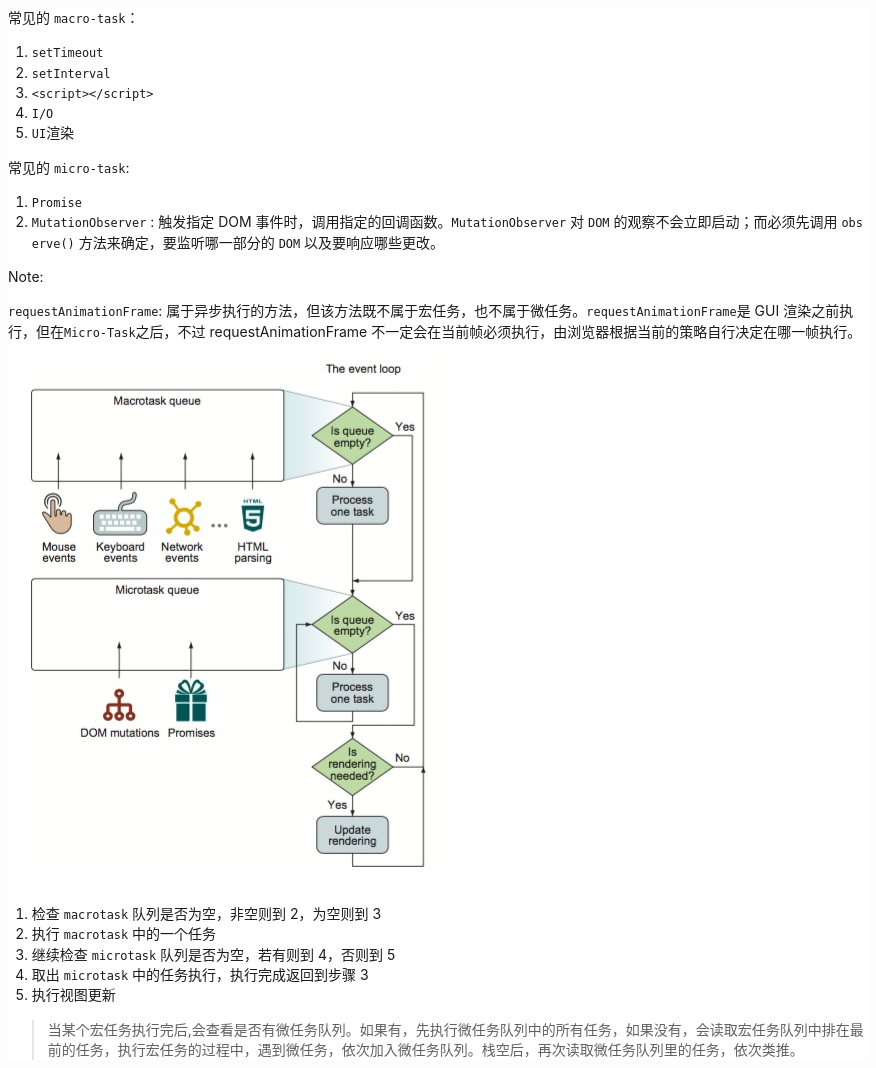 常见的 `macro-task`：

1. `setTimeout`
2. `setInterval`
3. `<script></script>`
4. `I/O`
5. `UI`渲染

常见的 `micro-task`:

1. `Promise`
2. `MutationObserver` : 触发指定 DOM 事件时，调用指定的回调函数。`MutationObserver` 对 `DOM` 的观察不会立即启动；而必须先调用 `observe()` 方法来确定，要监听哪一部分的 `DOM` 以及要响应哪些更改。

Note:

`requestAnimationFrame`: 属于异步执行的方法，但该方法既不属于宏任务，也不属于微任务。`requestAnimationFrame`是 GUI 渲染之前执行，但在`Micro-Task`之后，不过 requestAnimationFrame 不一定会在当前帧必须执行，由浏览器根据当前的策略自行决定在哪一帧执行。

![browser-event-loop](browser-event-loop.jpeg)

1. 检查 `macrotask` 队列是否为空，非空则到 2，为空则到 3
2. 执行 `macrotask` 中的一个任务
3. 继续检查 `microtask` 队列是否为空，若有则到 4，否则到 5
4. 取出 `microtask` 中的任务执行，执行完成返回到步骤 3
5. 执行视图更新

> 当某个宏任务执行完后,会查看是否有微任务队列。如果有，先执行微任务队列中的所有任务，如果没有，会读取宏任务队列中排在最前的任务，执行宏任务的过程中，遇到微任务，依次加入微任务队列。栈空后，再次读取微任务队列里的任务，依次类推。
